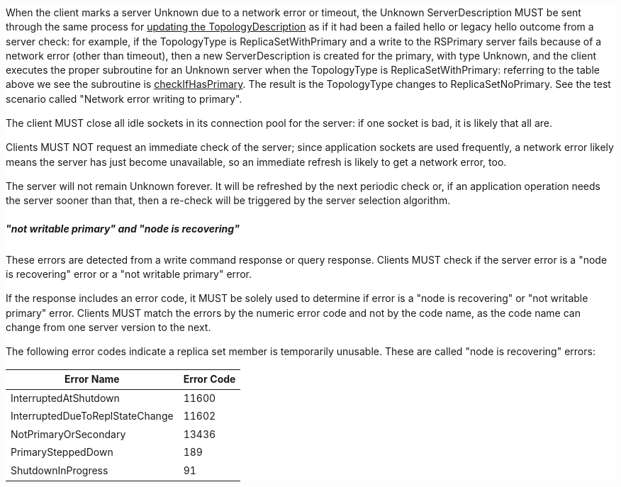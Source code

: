 When the client marks a server Unknown due to a network error or timeout, the Unknown ServerDescription MUST be sent
through the same process for [updating the TopologyDescription](#updating-the-topologydescription) as if it had been a
failed hello or legacy hello outcome from a server check: for example, if the TopologyType is ReplicaSetWithPrimary and
a write to the RSPrimary server fails because of a network error (other than timeout), then a new ServerDescription is
created for the primary, with type Unknown, and the client executes the proper subroutine for an Unknown server when the
TopologyType is ReplicaSetWithPrimary: referring to the table above we see the subroutine is
[checkIfHasPrimary](#checkifhasprimary). The result is the TopologyType changes to ReplicaSetNoPrimary. See the test
scenario called "Network error writing to primary".

The client MUST close all idle sockets in its connection pool for the server: if one socket is bad, it is likely that
all are.

Clients MUST NOT request an immediate check of the server; since application sockets are used frequently, a network
error likely means the server has just become unavailable, so an immediate refresh is likely to get a network error,
too.

The server will not remain Unknown forever. It will be refreshed by the next periodic check or, if an application
operation needs the server sooner than that, then a re-check will be triggered by the server selection algorithm.

##### "not writable primary" and "node is recovering"

These errors are detected from a write command response or query response. Clients MUST check if the server error is a
"node is recovering" error or a "not writable primary" error.

If the response includes an error code, it MUST be solely used to determine if error is a "node is recovering" or "not
writable primary" error. Clients MUST match the errors by the numeric error code and not by the code name, as the code
name can change from one server version to the next.

The following error codes indicate a replica set member is temporarily unusable. These are called "node is recovering"
errors:

| Error Name                      | Error Code |
| ------------------------------- | ---------- |
| InterruptedAtShutdown           | 11600      |
| InterruptedDueToReplStateChange | 11602      |
| NotPrimaryOrSecondary           | 13436      |
| PrimarySteppedDown              | 189        |
| ShutdownInProgress              | 91         |
